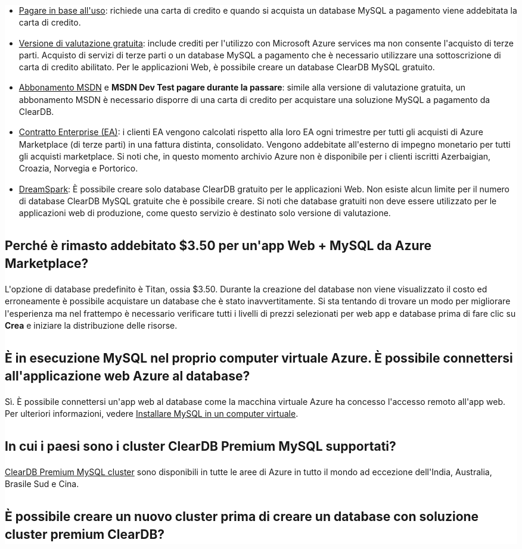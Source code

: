 * [Pagare in base all'uso](/offers/ms-azr-0003p/): richiede una carta di credito e quando si acquista un database MySQL a pagamento viene addebitata la carta di credito.

* [Versione di valutazione gratuita](https://azure.microsoft.com/pricing/free-trial/): include crediti per l'utilizzo con Microsoft Azure services ma non consente l'acquisto di terze parti. Acquisto di servizi di terze parti o un database MySQL a pagamento che è necessario utilizzare una sottoscrizione di carta di credito abilitato. Per le applicazioni Web, è possibile creare un database ClearDB MySQL gratuito.

* [Abbonamento MSDN](/pricing/member-offers/msdn-benefits/) e **MSDN Dev Test pagare durante la passare**: simile alla versione di valutazione gratuita, un abbonamento MSDN è necessario disporre di una carta di credito per acquistare una soluzione MySQL a pagamento da ClearDB.

* [Contratto Enterprise (EA)](/pricing/enterprise-agreement/): i clienti EA vengono calcolati rispetto alla loro EA ogni trimestre per tutti gli acquisti di Azure Marketplace (di terze parti) in una fattura distinta, consolidato. Vengono addebitate all'esterno di impegno monetario per tutti gli acquisti marketplace. Si noti che, in questo momento archivio Azure non è disponibile per i clienti iscritti Azerbaigian, Croazia, Norvegia e Portorico. 

*  [DreamSpark](https://www.dreamspark.com/Product/Product.aspx?productid=99): È possibile creare solo database ClearDB gratuito per le applicazioni Web. Non esiste alcun limite per il numero di database ClearDB MySQL gratuite che è possibile creare. Si noti che database gratuiti non deve essere utilizzato per le applicazioni web di produzione, come questo servizio è destinato solo versione di valutazione.

## <a name="why-was-i-charged-350-for-a-web-app--mysql-from-the-azure-marketplace"></a>Perché è rimasto addebitato $3.50 per un'app Web + MySQL da Azure Marketplace?

L'opzione di database predefinito è Titan, ossia $3.50. Durante la creazione del database non viene visualizzato il costo ed erroneamente è possibile acquistare un database che è stato inavvertitamente. Si sta tentando di trovare un modo per migliorare l'esperienza ma nel frattempo è necessario verificare tutti i livelli di prezzi selezionati per web app e database prima di fare clic su **Crea** e iniziare la distribuzione delle risorse.

## <a name="i-am-running-mysql-on-my-own-azure-virtual-machine-can-i-connect-my-azure-web-app-to-my-database"></a>È in esecuzione MySQL nel proprio computer virtuale Azure. È possibile connettersi all'applicazione web Azure al database?

Sì. È possibile connettersi un'app web al database come la macchina virtuale Azure ha concesso l'accesso remoto all'app web. Per ulteriori informazioni, vedere [Installare MySQL in un computer virtuale](virtual-machines/virtual-machines-windows-classic-mysql-2008r2.md).

## <a name="in-which-countries-are-cleardb-premium-mysql-clusters-supported"></a>In cui i paesi sono i cluster ClearDB Premium MySQL supportati?

[ClearDB Premium MySQL cluster](/marketplace/partners/cleardb-clusters/cluster/) sono disponibili in tutte le aree di Azure in tutto il mondo ad eccezione dell'India, Australia, Brasile Sud e Cina.

## <a name="can-i-create-a-new-cluster-prior-to-creating-a-database-with-cleardb-premium-cluster-solution"></a>È possibile creare un nuovo cluster prima di creare un database con soluzione cluster premium ClearDB?
